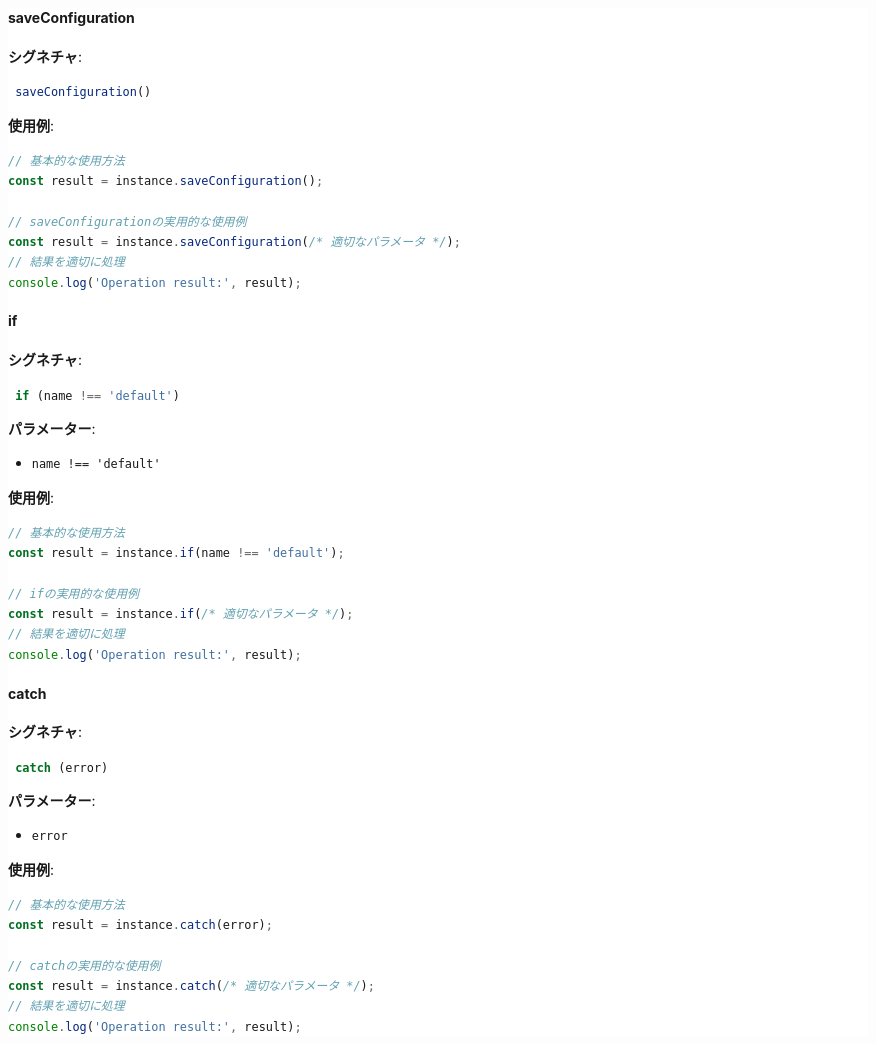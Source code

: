 #### saveConfiguration

**シグネチャ**:
```javascript
 saveConfiguration()
```

**使用例**:
```javascript
// 基本的な使用方法
const result = instance.saveConfiguration();

// saveConfigurationの実用的な使用例
const result = instance.saveConfiguration(/* 適切なパラメータ */);
// 結果を適切に処理
console.log('Operation result:', result);
```

#### if

**シグネチャ**:
```javascript
 if (name !== 'default')
```

**パラメーター**:
- `name !== 'default'`

**使用例**:
```javascript
// 基本的な使用方法
const result = instance.if(name !== 'default');

// ifの実用的な使用例
const result = instance.if(/* 適切なパラメータ */);
// 結果を適切に処理
console.log('Operation result:', result);
```

#### catch

**シグネチャ**:
```javascript
 catch (error)
```

**パラメーター**:
- `error`

**使用例**:
```javascript
// 基本的な使用方法
const result = instance.catch(error);

// catchの実用的な使用例
const result = instance.catch(/* 適切なパラメータ */);
// 結果を適切に処理
console.log('Operation result:', result);
```
